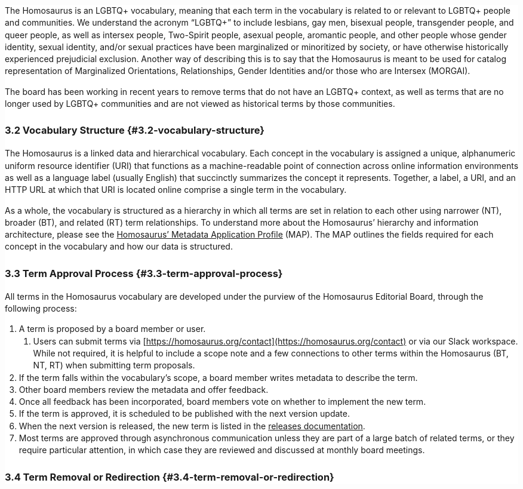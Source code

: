 The Homosaurus is an LGBTQ+ vocabulary, meaning that each term in the vocabulary is related to or relevant to LGBTQ+ people and communities. We understand the acronym “LGBTQ+” to include lesbians, gay men, bisexual people, transgender people, and queer people, as well as intersex people, Two-Spirit people, asexual people, aromantic people, and other people whose gender identity, sexual identity, and/or sexual practices have been marginalized or minoritized by society, or have otherwise historically experienced prejudicial exclusion. Another way of describing this is to say that the Homosaurus is meant to be used for catalog representation of Marginalized Orientations, Relationships, Gender Identities and/or those who are Intersex (MORGAI). 

The board has been working in recent years to remove terms that do not have an LGBTQ+ context, as well as terms that are no longer used by LGBTQ+ communities and are not viewed as historical terms by those communities. 

### **3.2 Vocabulary Structure** {#3.2-vocabulary-structure}

The Homosaurus is a linked data and hierarchical vocabulary. Each concept in the vocabulary is assigned a unique, alphanumeric uniform resource identifier (URI) that functions as a machine-readable point of connection across online information environments as well as a language label (usually English) that succinctly summarizes the concept it represents. Together, a label, a URI, and an HTTP URL at which that URI is located online comprise a single term in the vocabulary. 

As a whole, the vocabulary is structured as a hierarchy in which all terms are set in relation to each other using narrower (NT), broader (BT), and related (RT) term relationships. To understand more about the Homosaurus’ hierarchy and information architecture, please see the [Homosaurus’ Metadata Application Profile](https://docs.google.com/document/d/1ndif61THKvrKRG8m6Y9gBVAOzwDWa95O9TbJV8tFTTA/edit) (MAP). The MAP outlines the fields required for each concept in the vocabulary and how our data is structured.

### **3.3 Term Approval Process** {#3.3-term-approval-process}

All terms in the Homosaurus vocabulary are developed under the purview of the Homosaurus Editorial Board, through the following process:

1. A term is proposed by a board member or user.  
   1. Users can submit terms via [https://homosaurus.org/contact](https://homosaurus.org/contact) or via our Slack workspace. While not required, it is helpful to include a scope note and a few connections to other terms within the Homosaurus (BT, NT, RT) when submitting term proposals.  
2. If the term falls within the vocabulary’s scope, a board member writes metadata to describe the term.  
3. Other board members review the metadata and offer feedback.  
4. Once all feedback has been incorporated, board members vote on whether to implement the new term.  
5. If the term is approved, it is scheduled to be published with the next version update.  
6. When the next version is released, the new term is listed in the [releases documentation](https://homosaurus.org/releases).  
7. Most terms are approved through asynchronous communication unless they are part of a large batch of related terms, or they require particular attention, in which case they are reviewed and discussed at monthly board meetings.

### **3.4 Term Removal or Redirection** {#3.4-term-removal-or-redirection}
